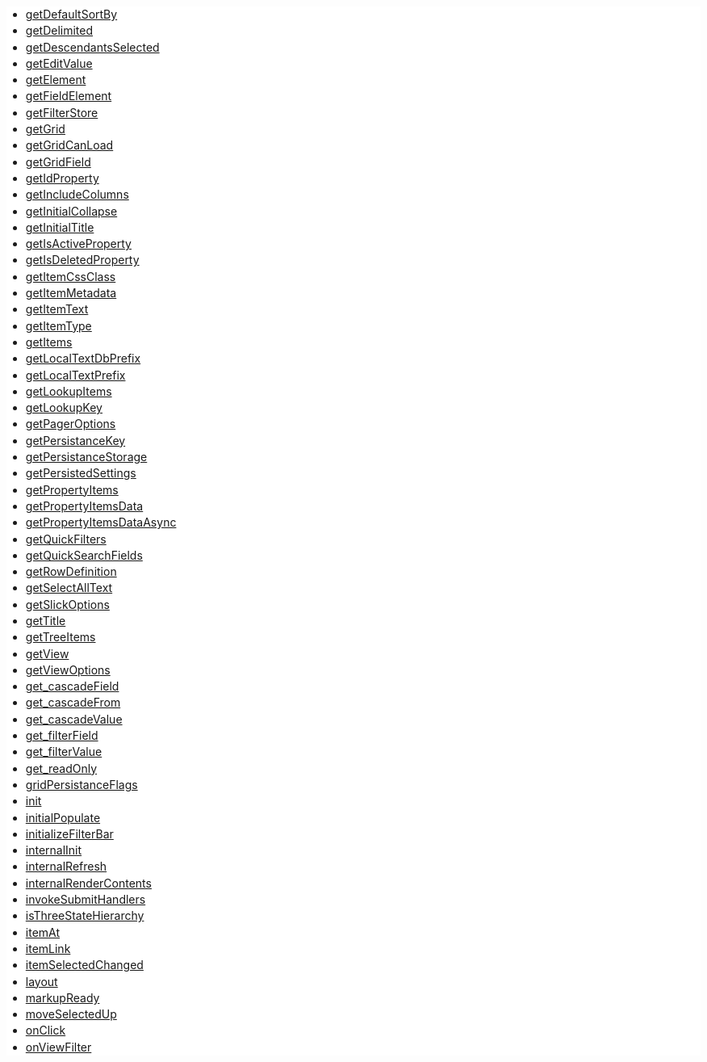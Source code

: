 - [getDefaultSortBy](CheckLookupEditor.md#getdefaultsortby)
- [getDelimited](CheckLookupEditor.md#getdelimited)
- [getDescendantsSelected](CheckLookupEditor.md#getdescendantsselected)
- [getEditValue](CheckLookupEditor.md#geteditvalue)
- [getElement](CheckLookupEditor.md#getelement)
- [getFieldElement](CheckLookupEditor.md#getfieldelement)
- [getFilterStore](CheckLookupEditor.md#getfilterstore)
- [getGrid](CheckLookupEditor.md#getgrid)
- [getGridCanLoad](CheckLookupEditor.md#getgridcanload)
- [getGridField](CheckLookupEditor.md#getgridfield)
- [getIdProperty](CheckLookupEditor.md#getidproperty)
- [getIncludeColumns](CheckLookupEditor.md#getincludecolumns)
- [getInitialCollapse](CheckLookupEditor.md#getinitialcollapse)
- [getInitialTitle](CheckLookupEditor.md#getinitialtitle)
- [getIsActiveProperty](CheckLookupEditor.md#getisactiveproperty)
- [getIsDeletedProperty](CheckLookupEditor.md#getisdeletedproperty)
- [getItemCssClass](CheckLookupEditor.md#getitemcssclass)
- [getItemMetadata](CheckLookupEditor.md#getitemmetadata)
- [getItemText](CheckLookupEditor.md#getitemtext)
- [getItemType](CheckLookupEditor.md#getitemtype)
- [getItems](CheckLookupEditor.md#getitems)
- [getLocalTextDbPrefix](CheckLookupEditor.md#getlocaltextdbprefix)
- [getLocalTextPrefix](CheckLookupEditor.md#getlocaltextprefix)
- [getLookupItems](CheckLookupEditor.md#getlookupitems)
- [getLookupKey](CheckLookupEditor.md#getlookupkey)
- [getPagerOptions](CheckLookupEditor.md#getpageroptions)
- [getPersistanceKey](CheckLookupEditor.md#getpersistancekey)
- [getPersistanceStorage](CheckLookupEditor.md#getpersistancestorage)
- [getPersistedSettings](CheckLookupEditor.md#getpersistedsettings)
- [getPropertyItems](CheckLookupEditor.md#getpropertyitems)
- [getPropertyItemsData](CheckLookupEditor.md#getpropertyitemsdata)
- [getPropertyItemsDataAsync](CheckLookupEditor.md#getpropertyitemsdataasync)
- [getQuickFilters](CheckLookupEditor.md#getquickfilters)
- [getQuickSearchFields](CheckLookupEditor.md#getquicksearchfields)
- [getRowDefinition](CheckLookupEditor.md#getrowdefinition)
- [getSelectAllText](CheckLookupEditor.md#getselectalltext)
- [getSlickOptions](CheckLookupEditor.md#getslickoptions)
- [getTitle](CheckLookupEditor.md#gettitle)
- [getTreeItems](CheckLookupEditor.md#gettreeitems)
- [getView](CheckLookupEditor.md#getview)
- [getViewOptions](CheckLookupEditor.md#getviewoptions)
- [get\_cascadeField](CheckLookupEditor.md#get_cascadefield)
- [get\_cascadeFrom](CheckLookupEditor.md#get_cascadefrom)
- [get\_cascadeValue](CheckLookupEditor.md#get_cascadevalue)
- [get\_filterField](CheckLookupEditor.md#get_filterfield)
- [get\_filterValue](CheckLookupEditor.md#get_filtervalue)
- [get\_readOnly](CheckLookupEditor.md#get_readonly)
- [gridPersistanceFlags](CheckLookupEditor.md#gridpersistanceflags)
- [init](CheckLookupEditor.md#init)
- [initialPopulate](CheckLookupEditor.md#initialpopulate)
- [initializeFilterBar](CheckLookupEditor.md#initializefilterbar)
- [internalInit](CheckLookupEditor.md#internalinit)
- [internalRefresh](CheckLookupEditor.md#internalrefresh)
- [internalRenderContents](CheckLookupEditor.md#internalrendercontents)
- [invokeSubmitHandlers](CheckLookupEditor.md#invokesubmithandlers)
- [isThreeStateHierarchy](CheckLookupEditor.md#isthreestatehierarchy)
- [itemAt](CheckLookupEditor.md#itemat)
- [itemLink](CheckLookupEditor.md#itemlink)
- [itemSelectedChanged](CheckLookupEditor.md#itemselectedchanged)
- [layout](CheckLookupEditor.md#layout)
- [markupReady](CheckLookupEditor.md#markupready)
- [moveSelectedUp](CheckLookupEditor.md#moveselectedup)
- [onClick](CheckLookupEditor.md#onclick)
- [onViewFilter](CheckLookupEditor.md#onviewfilter)